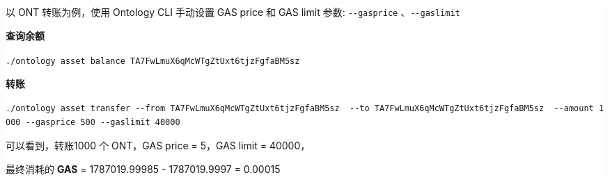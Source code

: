 以 ONT 转账为例，使用 Ontology CLI 手动设置 GAS price 和 GAS limit 参数: `--gasprice` 、`--gaslimit`   

**查询余额**

```
./ontology asset balance TA7FwLmuX6qMcWTgZtUxt6tjzFgfaBM5sz
```


**转账**

```
./ontology asset transfer --from TA7FwLmuX6qMcWTgZtUxt6tjzFgfaBM5sz  --to TA7FwLmuX6qMcWTgZtUxt6tjzFgfaBM5sz  --amount 1000 --gasprice 500 --gaslimit 40000
```



可以看到，转账1000 个 ONT，GAS price  = 5，GAS limit = 40000，

最终消耗的 **GAS** =  1787019.99985 - 1787019.9997 = 0.00015